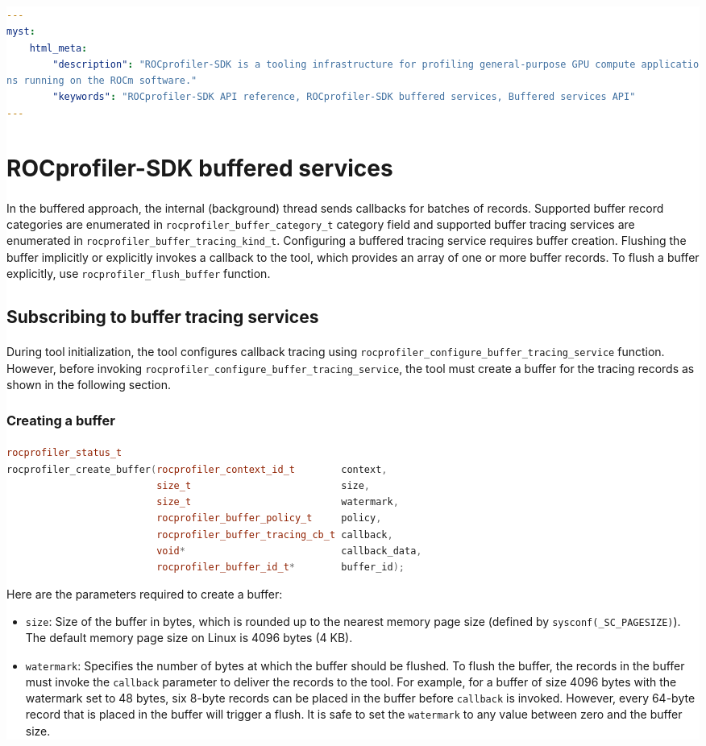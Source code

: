 ```yaml
---
myst:
    html_meta:
        "description": "ROCprofiler-SDK is a tooling infrastructure for profiling general-purpose GPU compute applications running on the ROCm software."
        "keywords": "ROCprofiler-SDK API reference, ROCprofiler-SDK buffered services, Buffered services API"
---
```


# ROCprofiler-SDK buffered services

In the buffered approach, the internal (background) thread sends callbacks for batches of records.
Supported buffer record categories are enumerated in `rocprofiler_buffer_category_t` category field and supported buffer tracing services are enumerated in  `rocprofiler_buffer_tracing_kind_t`. Configuring
a buffered tracing service requires buffer creation. Flushing the buffer implicitly or explicitly invokes a callback to the tool, which provides an array of one or more buffer records.
To flush a buffer explicitly, use `rocprofiler_flush_buffer` function.

## Subscribing to buffer tracing services

During tool initialization, the tool configures callback tracing using `rocprofiler_configure_buffer_tracing_service`
function. However, before invoking `rocprofiler_configure_buffer_tracing_service`, the tool must create a buffer for the tracing records as shown in the following section.

### Creating a buffer

```cpp
rocprofiler_status_t
rocprofiler_create_buffer(rocprofiler_context_id_t        context,
                          size_t                          size,
                          size_t                          watermark,
                          rocprofiler_buffer_policy_t     policy,
                          rocprofiler_buffer_tracing_cb_t callback,
                          void*                           callback_data,
                          rocprofiler_buffer_id_t*        buffer_id);
```

Here are the parameters required to create a buffer:

- `size`: Size of the buffer in bytes, which is rounded up to the nearest
memory page size (defined by `sysconf(_SC_PAGESIZE)`). The default memory page size on Linux
is 4096 bytes (4 KB).

- `watermark`: Specifies the number of bytes at which the buffer should be flushed. To flush the buffer, the records in the buffer must invoke the `callback` parameter to deliver the records to the tool. For example, for a buffer of size 4096 bytes with the watermark set to 48 bytes, six 8-byte records can be placed in the
buffer before `callback` is invoked. However, every 64-byte record that is placed in the
buffer will trigger a flush. It is safe to set the `watermark` to any value between
zero and the buffer size.
